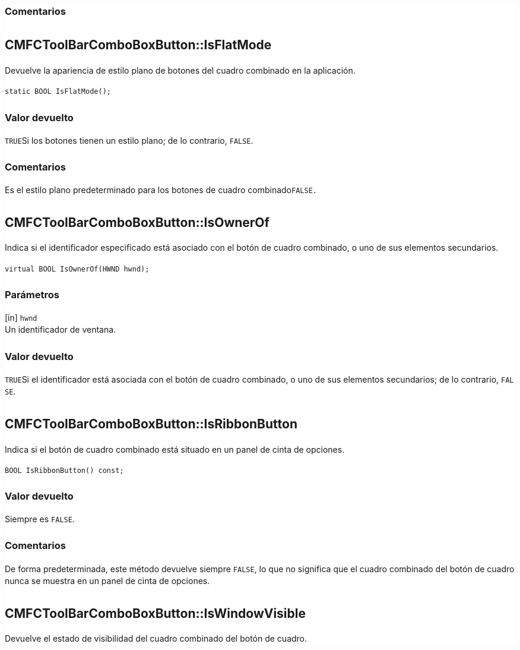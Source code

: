 ### <a name="remarks"></a>Comentarios  
  
##  <a name="isflatmode"></a>CMFCToolBarComboBoxButton::IsFlatMode  
 Devuelve la apariencia de estilo plano de botones del cuadro combinado en la aplicación.  
  
```  
static BOOL IsFlatMode();
```  
  
### <a name="return-value"></a>Valor devuelto  
 `TRUE`Si los botones tienen un estilo plano; de lo contrario, `FALSE`.  
  
### <a name="remarks"></a>Comentarios  
 Es el estilo plano predeterminado para los botones de cuadro combinado`FALSE.`  
  
##  <a name="isownerof"></a>CMFCToolBarComboBoxButton::IsOwnerOf  
 Indica si el identificador especificado está asociado con el botón de cuadro combinado, o uno de sus elementos secundarios.  
  
```  
virtual BOOL IsOwnerOf(HWND hwnd);
```  
  
### <a name="parameters"></a>Parámetros  
 [in] `hwnd`  
 Un identificador de ventana.  
  
### <a name="return-value"></a>Valor devuelto  
 `TRUE`Si el identificador está asociada con el botón de cuadro combinado, o uno de sus elementos secundarios; de lo contrario, `FALSE`.  
  
##  <a name="isribbonbutton"></a>CMFCToolBarComboBoxButton::IsRibbonButton  
 Indica si el botón de cuadro combinado está situado en un panel de cinta de opciones.  
  
```  
BOOL IsRibbonButton() const;  
```  
  
### <a name="return-value"></a>Valor devuelto  
 Siempre es `FALSE`.  
  
### <a name="remarks"></a>Comentarios  
 De forma predeterminada, este método devuelve siempre `FALSE`, lo que no significa que el cuadro combinado del botón de cuadro nunca se muestra en un panel de cinta de opciones.  
  
##  <a name="iswindowvisible"></a>CMFCToolBarComboBoxButton::IsWindowVisible  
 Devuelve el estado de visibilidad del cuadro combinado del botón de cuadro.  
  